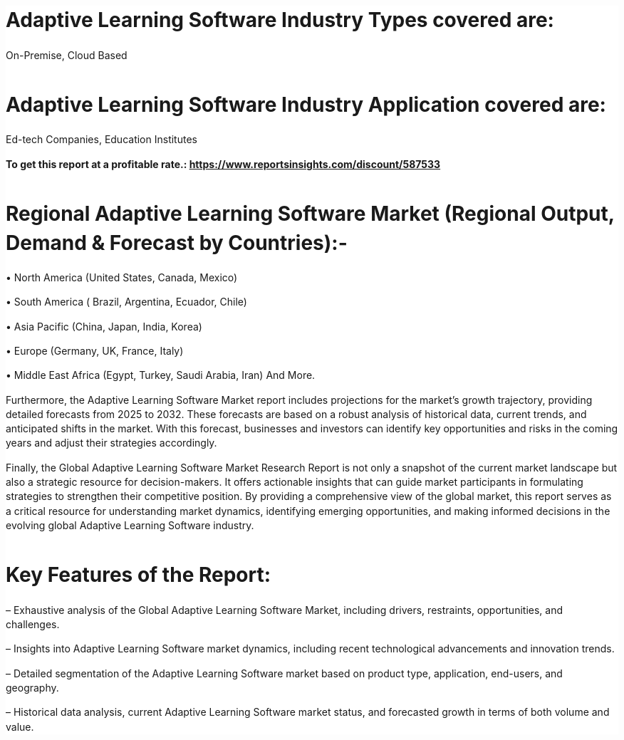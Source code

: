 # <strong>Adaptive Learning Software Industry Types covered are:</strong>

On-Premise, Cloud Based

# <strong>Adaptive Learning Software Industry Application covered are:</strong>

Ed-tech Companies, Education Institutes

<strong>To get this report at a profitable rate.: <a href=https://www.reportsinsights.com/discount/587533>https://www.reportsinsights.com/discount/587533</a></strong>

# <strong>Regional Adaptive Learning Software Market (Regional Output, Demand &amp; Forecast by Countries):-</strong>

• North America (United States, Canada, Mexico)

• South America ( Brazil, Argentina, Ecuador, Chile)

• Asia Pacific (China, Japan, India, Korea)

• Europe (Germany, UK, France, Italy)

• Middle East Africa (Egypt, Turkey, Saudi Arabia, Iran) And More.

Furthermore, the Adaptive Learning Software Market report includes projections for the market’s growth trajectory, providing detailed forecasts from 2025 to 2032. These forecasts are based on a robust analysis of historical data, current trends, and anticipated shifts in the market. With this forecast, businesses and investors can identify key opportunities and risks in the coming years and adjust their strategies accordingly.

Finally, the Global Adaptive Learning Software Market Research Report is not only a snapshot of the current market landscape but also a strategic resource for decision-makers. It offers actionable insights that can guide market participants in formulating strategies to strengthen their competitive position. By providing a comprehensive view of the global market, this report serves as a critical resource for understanding market dynamics, identifying emerging opportunities, and making informed decisions in the evolving global Adaptive Learning Software industry.

# <strong>Key Features of the Report:</strong>

– Exhaustive analysis of the Global Adaptive Learning Software Market, including drivers, restraints, opportunities, and challenges.

– Insights into Adaptive Learning Software market dynamics, including recent technological advancements and innovation trends.

– Detailed segmentation of the Adaptive Learning Software market based on product type, application, end-users, and geography.

– Historical data analysis, current Adaptive Learning Software market status, and forecasted growth in terms of both volume and value.
